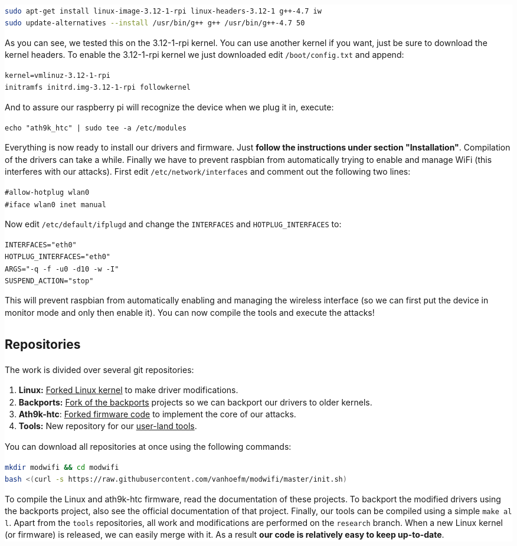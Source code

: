 ```bash
sudo apt-get install linux-image-3.12-1-rpi linux-headers-3.12-1 g++-4.7 iw
sudo update-alternatives --install /usr/bin/g++ g++ /usr/bin/g++-4.7 50
```

As you can see, we tested this on the 3.12-1-rpi kernel. You can use another kernel if you want, just be sure to download the kernel headers. To enable the 3.12-1-rpi kernel we just downloaded edit `/boot/config.txt` and append:

	kernel=vmlinuz-3.12-1-rpi
	initramfs initrd.img-3.12-1-rpi followkernel

And to assure our raspberry pi will recognize the device when we plug it in, execute:

	echo "ath9k_htc" | sudo tee -a /etc/modules

Everything is now ready to install our drivers and firmware. Just **follow the instructions under section "Installation"**. Compilation of the drivers can take a while. Finally we have to prevent raspbian from automatically trying to enable and manage WiFi (this interferes with our attacks). First edit `/etc/network/interfaces` and comment out the following two lines:

	#allow-hotplug wlan0
	#iface wlan0 inet manual

Now edit `/etc/default/ifplugd` and change the `INTERFACES` and `HOTPLUG_INTERFACES` to:

	INTERFACES="eth0"
	HOTPLUG_INTERFACES="eth0"
	ARGS="-q -f -u0 -d10 -w -I"
	SUSPEND_ACTION="stop"

This will prevent raspbian from automatically enabling and managing the wireless interface (so we can first put the device in monitor mode and only then enable it). You can now compile the tools and execute the attacks!

## Repositories

The work is divided over several git repositories:

1. **Linux:** [Forked Linux kernel](https://github.com/vanhoefm/modwifi-linux) to make driver modifications.
2. **Backports:** [Fork of the backports](https://github.com/vanhoefm/modwifi-backports) projects so we can backport our drivers to older kernels.
3. **Ath9k-htc**: [Forked firmware code](https://github.com/vanhoefm/modwifi-ath9k-htc) to implement the core of our attacks.
4. **Tools:** New repository for our [user-land tools](https://github.com/vanhoefm/modwifi-tools).

You can download all repositories at once using the following commands:

```bash
mkdir modwifi && cd modwifi
bash <(curl -s https://raw.githubusercontent.com/vanhoefm/modwifi/master/init.sh)
```

To compile the Linux and ath9k-htc firmware, read the documentation of these projects. To backport the modified drivers using the backports project, also see the official documentation of that project. Finally, our tools can be compiled using a simple `make all`. Apart from the `tools` repositories, all work and modifications are performed on the `research` branch. When a new Linux kernel (or firmware) is released, we can easily merge with it. As a result **our code is relatively easy to keep up-to-date**.

